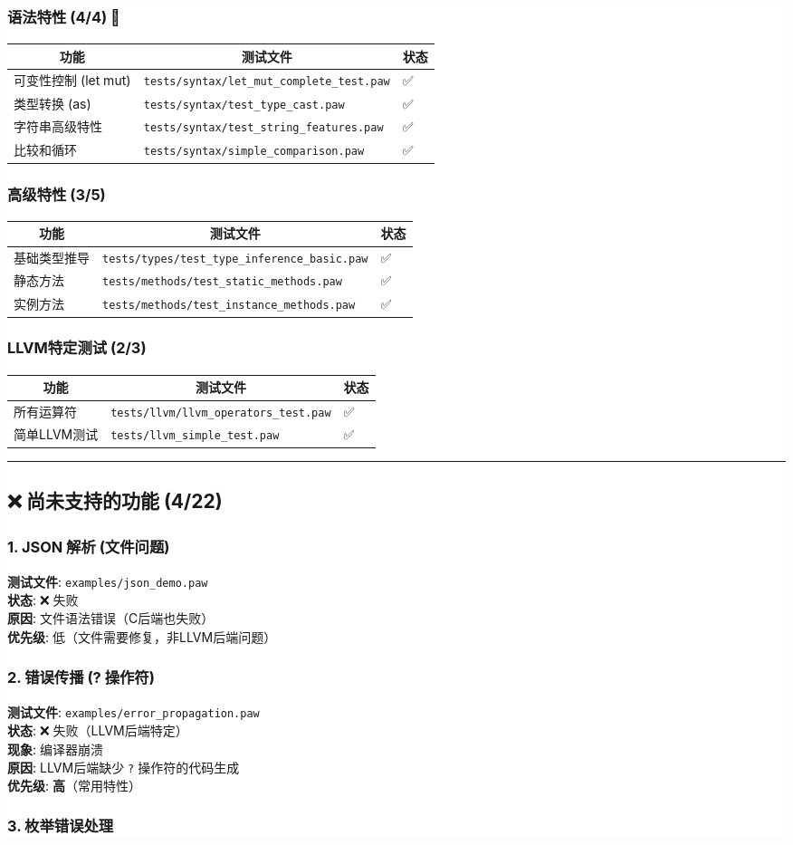 ### 语法特性 (4/4) 🎯

| 功能 | 测试文件 | 状态 |
|------|---------|------|
| 可变性控制 (let mut) | `tests/syntax/let_mut_complete_test.paw` | ✅ |
| 类型转换 (as) | `tests/syntax/test_type_cast.paw` | ✅ |
| 字符串高级特性 | `tests/syntax/test_string_features.paw` | ✅ |
| 比较和循环 | `tests/syntax/simple_comparison.paw` | ✅ |

### 高级特性 (3/5)

| 功能 | 测试文件 | 状态 |
|------|---------|------|
| 基础类型推导 | `tests/types/test_type_inference_basic.paw` | ✅ |
| 静态方法 | `tests/methods/test_static_methods.paw` | ✅ |
| 实例方法 | `tests/methods/test_instance_methods.paw` | ✅ |

### LLVM特定测试 (2/3)

| 功能 | 测试文件 | 状态 |
|------|---------|------|
| 所有运算符 | `tests/llvm/llvm_operators_test.paw` | ✅ |
| 简单LLVM测试 | `tests/llvm_simple_test.paw` | ✅ |

---

## ❌ 尚未支持的功能 (4/22)

### 1. JSON 解析 (文件问题)

**测试文件**: `examples/json_demo.paw`  
**状态**: ❌ 失败  
**原因**: 文件语法错误（C后端也失败）  
**优先级**: 低（文件需要修复，非LLVM后端问题）

### 2. 错误传播 (? 操作符)

**测试文件**: `examples/error_propagation.paw`  
**状态**: ❌ 失败（LLVM后端特定）  
**现象**: 编译器崩溃  
**原因**: LLVM后端缺少 `?` 操作符的代码生成  
**优先级**: **高**（常用特性）

### 3. 枚举错误处理
